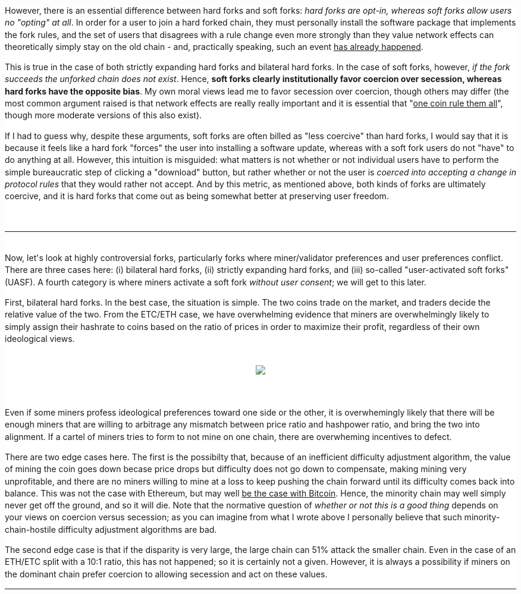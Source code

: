 <p>However, there is an essential difference between hard forks and soft forks: <em>hard forks are opt-in, whereas soft forks allow users no &quot;opting&quot; at all</em>. In order for a user to join a hard forked chain, they must personally install the software package that implements the fork rules, and the set of users that disagrees with a rule change even more strongly than they value network effects can theoretically simply stay on the old chain - and, practically speaking, such an event <a href="https://ethereumclassic.github.io/">has already happened</a>.</p>
<p>This is true in the case of both strictly expanding hard forks and bilateral hard forks. In the case of soft forks, however, <em>if the fork succeeds the unforked chain does not exist</em>. Hence, <strong>soft forks clearly institutionally favor coercion over secession, whereas hard forks have the opposite bias</strong>. My own moral views lead me to favor secession over coercion, though others may differ (the most common argument raised is that network effects are really really important and it is essential that &quot;<a href="https://blog.ethereum.org/2014/11/20/bitcoin-maximalism-currency-platform-network-effects/">one coin rule them all</a>&quot;, though more moderate versions of this also exist).</p>
<p>If I had to guess why, despite these arguments, soft forks are often billed as &quot;less coercive&quot; than hard forks, I would say that it is because it feels like a hard fork &quot;forces&quot; the user into installing a software update, whereas with a soft fork users do not &quot;have&quot; to do anything at all. However, this intuition is misguided: what matters is not whether or not individual users have to perform the simple bureaucratic step of clicking a &quot;download&quot; button, but rather whether or not the user is <em>coerced into accepting a change in protocol rules</em> that they would rather not accept. And by this metric, as mentioned above, both kinds of forks are ultimately coercive, and it is hard forks that come out as being somewhat better at preserving user freedom.</p>
<p><br></p>
<hr />
<p><br> Now, let's look at highly controversial forks, particularly forks where miner/validator preferences and user preferences conflict. There are three cases here: (i) bilateral hard forks, (ii) strictly expanding hard forks, and (iii) so-called &quot;user-activated soft forks&quot; (UASF). A fourth category is where miners activate a soft fork <em>without user consent</em>; we will get to this later.</p>
<p>First, bilateral hard forks. In the best case, the situation is simple. The two coins trade on the market, and traders decide the relative value of the two. From the ETC/ETH case, we have overwhelming evidence that miners are overwhelmingly likely to simply assign their hashrate to coins based on the ratio of prices in order to maximize their profit, regardless of their own ideological views.</p>
<br>
<center>
<img src="http://vitalik.ca/files/posts_files/forks-and-markets-files/4RqDn4J.png" style="width:540px">
</center>
<p><br></p>
<p>Even if some miners profess ideological preferences toward one side or the other, it is overwhemingly likely that there will be enough miners that are willing to arbitrage any mismatch between price ratio and hashpower ratio, and bring the two into alignment. If a cartel of miners tries to form to not mine on one chain, there are overwheming incentives to defect.</p>
<p>There are two edge cases here. The first is the possibilty that, because of an inefficient difficulty adjustment algorithm, the value of mining the coin goes down becase price drops but difficulty does not go down to compensate, making mining very unprofitable, and there are no miners willing to mine at a loss to keep pushing the chain forward until its difficulty comes back into balance. This was not the case with Ethereum, but may well <a href="https://www.reddit.com/r/Bitcoin/comments/3axspf/doesnt_the_lag_in_difficulty_adjustment_mean_any/">be the case with Bitcoin</a>. Hence, the minority chain may well simply never get off the ground, and so it will die. Note that the normative question of <em>whether or not this is a good thing</em> depends on your views on coercion versus secession; as you can imagine from what I wrote above I personally believe that such minority-chain-hostile difficulty adjustment algorithms are bad.</p>
<p>The second edge case is that if the disparity is very large, the large chain can 51% attack the smaller chain. Even in the case of an ETH/ETC split with a 10:1 ratio, this has not happened; so it is certainly not a given. However, it is always a possibility if miners on the dominant chain prefer coercion to allowing secession and act on these values. <br></p>
<hr />